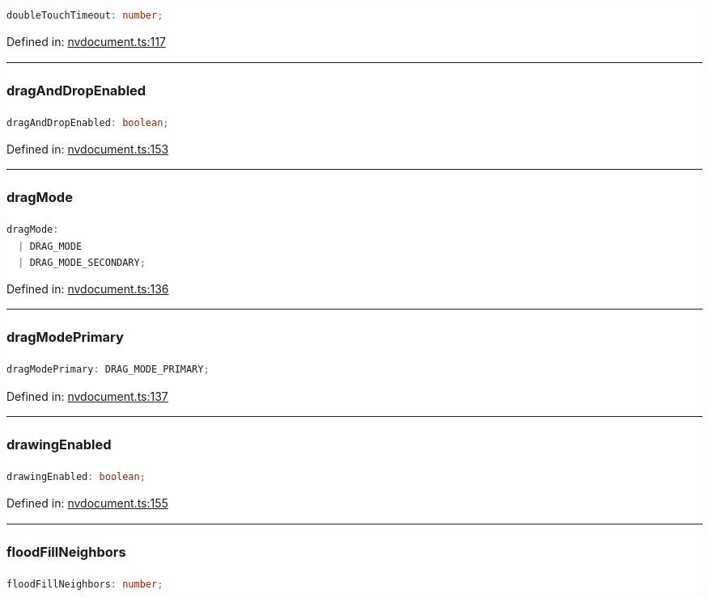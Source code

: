 ```ts
doubleTouchTimeout: number;
```

Defined in: [nvdocument.ts:117](https://github.com/thewtex/niivue/blob/main/packages/niivue/src/nvdocument.ts#L117)

---

### dragAndDropEnabled

```ts
dragAndDropEnabled: boolean;
```

Defined in: [nvdocument.ts:153](https://github.com/thewtex/niivue/blob/main/packages/niivue/src/nvdocument.ts#L153)

---

### dragMode

```ts
dragMode:
  | DRAG_MODE
  | DRAG_MODE_SECONDARY;
```

Defined in: [nvdocument.ts:136](https://github.com/thewtex/niivue/blob/main/packages/niivue/src/nvdocument.ts#L136)

---

### dragModePrimary

```ts
dragModePrimary: DRAG_MODE_PRIMARY;
```

Defined in: [nvdocument.ts:137](https://github.com/thewtex/niivue/blob/main/packages/niivue/src/nvdocument.ts#L137)

---

### drawingEnabled

```ts
drawingEnabled: boolean;
```

Defined in: [nvdocument.ts:155](https://github.com/thewtex/niivue/blob/main/packages/niivue/src/nvdocument.ts#L155)

---

### floodFillNeighbors

```ts
floodFillNeighbors: number;
```
